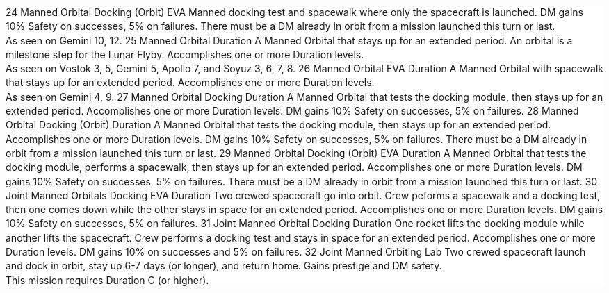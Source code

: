   <tr>
    <td>24</td>
    <td>Manned Orbital Docking (Orbit) EVA</td>
    <td>Manned docking test and spacewalk where only the spacecraft is launched. DM gains 10% Safety on successes, 5% on failures. There must be a DM already in orbit from a mission launched this turn or last.<br/>
As seen on Gemini 10, 12.</td>
  </tr>
  <tr>
    <td>25</td>
    <td>Manned Orbital Duration</td>
    <td>A Manned Orbital that stays up for an extended period. An orbital is a milestone step for the Lunar Flyby. Accomplishes one or more Duration levels.<br/>
As seen on Vostok 3, 5, Gemini 5, Apollo 7, and Soyuz 3, 6, 7, 8.</td>
  </tr>
  <tr>
    <td>26</td>
    <td>Manned Orbital EVA Duration</td>
    <td>A Manned Orbital with spacewalk that stays up for an extended period. Accomplishes one or more Duration levels.<br/>
As seen on Gemini 4, 9.</td>
  </tr>
  <tr>
    <td>27</td>
    <td>Manned Orbital Docking Duration</td>
    <td>A Manned Orbital that tests the docking module, then stays up for an extended period. Accomplishes one or more Duration levels. DM gains 10% Safety on successes, 5% on failures.</td>
  </tr>
  <tr>
    <td>28</td>
    <td>Manned Orbital Docking (Orbit) Duration</td>
    <td>A Manned Orbital that tests the docking module, then stays up for an extended period. Accomplishes one or more Duration levels. DM gains 10% Safety on successes, 5% on failures. There must be a DM already in orbit from a mission launched this turn or last.</td>
  </tr>
  <tr>
    <td>29</td>
    <td>Manned Orbital Docking (Orbit) EVA Duration</td>
    <td>A Manned Orbital that tests the docking module, performs a spacewalk, then stays up for an extended period. Accomplishes one or more Duration levels. DM gains 10% Safety on successes, 5% on failures. There must be a DM already in orbit from a mission launched this turn or last.</td>
  </tr>
  <tr>
    <td>30</td>
    <td>Joint Manned Orbitals Docking EVA Duration</td>
    <td>Two crewed spacecraft go into orbit. Crew peforms a spacewalk and a docking test, then one comes down while the other stays in space for an extended period. Accomplishes one or more Duration levels. DM gains 10% Safety on successes, 5% on failures.</td>
  </tr>
  <tr>
    <td>31</td>
    <td>Joint Manned Orbital Docking Duration</td>
    <td>One rocket lifts the docking module while another lifts the spacecraft. Crew performs a docking test and stays in space for an extended period. Accomplishes one or more Duration levels. DM gains 10% on successes and 5% on failures.</td>
  </tr>
  <tr>
    <td>32</td>
    <td>Joint Manned Orbiting Lab</td>
    <td>Two crewed spacecraft launch and dock in orbit, stay up 6-7 days (or longer), and return home. Gains prestige and DM safety.<br/>
This mission requires Duration C (or higher).</td>
  </tr>
  <tr>